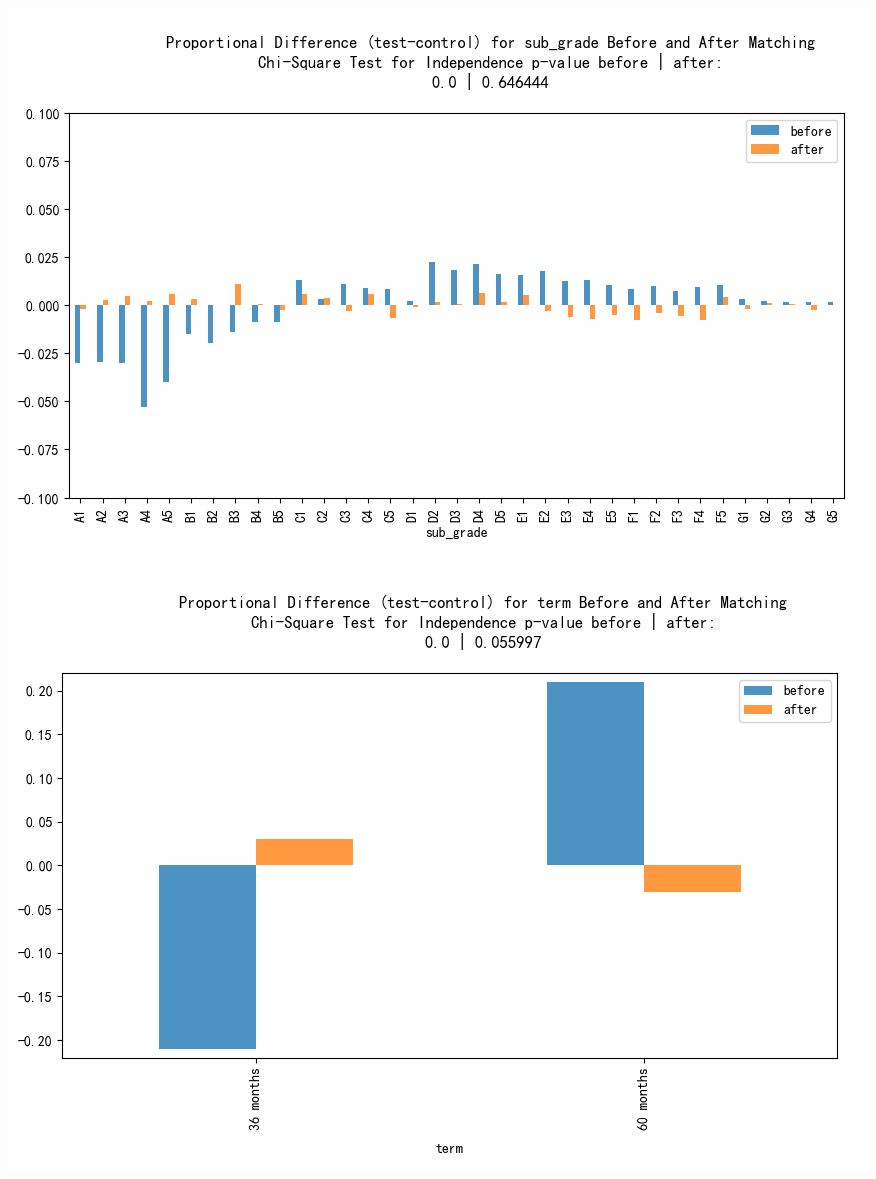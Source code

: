![png](Example_lkg_files/Example_lkg_39_1.png)
    



    
![png](Example_lkg_files/Example_lkg_39_2.png)
    